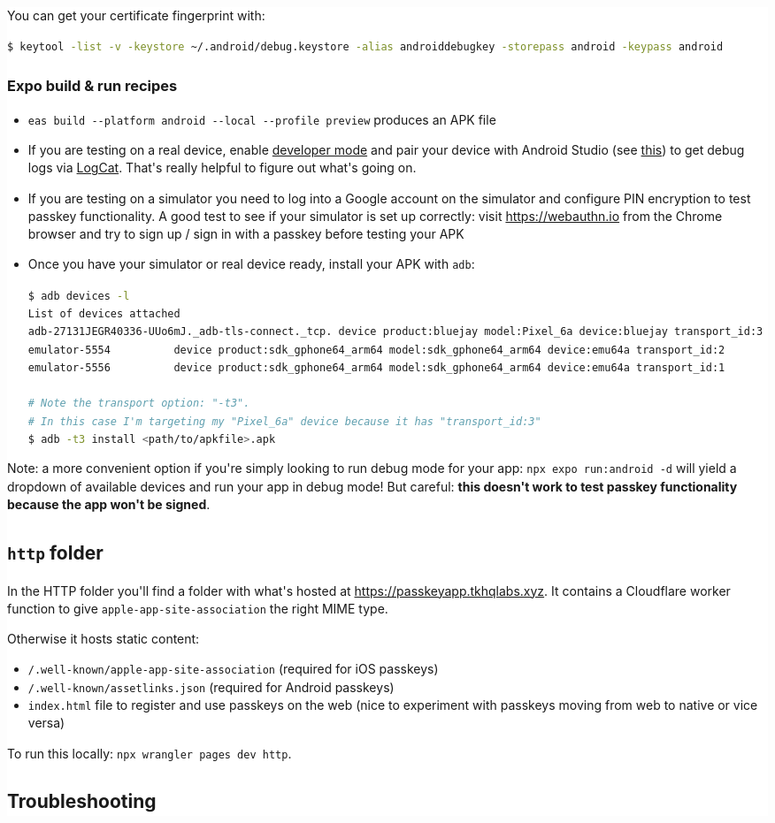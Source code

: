 You can get your certificate fingerprint with:

```sh
$ keytool -list -v -keystore ~/.android/debug.keystore -alias androiddebugkey -storepass android -keypass android
```

### Expo build & run recipes

- `eas build --platform android --local --profile preview` produces an APK file
- If you are testing on a real device, enable [developer mode](https://developer.android.com/studio/debug/dev-options) and pair your device with Android Studio (see [this](https://developer.android.com/studio/run/device#wireless)) to get debug logs via [LogCat](https://developer.android.com/studio/debug/logcat). That's really helpful to figure out what's going on.
- If you are testing on a simulator you need to log into a Google account on the simulator and configure PIN encryption to test passkey functionality. A good test to see if your simulator is set up correctly: visit https://webauthn.io from the Chrome browser and try to sign up / sign in with a passkey before testing your APK
- Once you have your simulator or real device ready, install your APK with `adb`:

  ```sh
  $ adb devices -l
  List of devices attached
  adb-27131JEGR40336-UUo6mJ._adb-tls-connect._tcp. device product:bluejay model:Pixel_6a device:bluejay transport_id:3
  emulator-5554          device product:sdk_gphone64_arm64 model:sdk_gphone64_arm64 device:emu64a transport_id:2
  emulator-5556          device product:sdk_gphone64_arm64 model:sdk_gphone64_arm64 device:emu64a transport_id:1

  # Note the transport option: "-t3".
  # In this case I'm targeting my "Pixel_6a" device because it has "transport_id:3"
  $ adb -t3 install <path/to/apkfile>.apk
  ```

Note: a more convenient option if you're simply looking to run debug mode for your app: `npx expo run:android -d` will yield a dropdown of available devices and run your app in debug mode! But careful: **this doesn't work to test passkey functionality because the app won't be signed**.

## `http` folder

In the HTTP folder you'll find a folder with what's hosted at https://passkeyapp.tkhqlabs.xyz. It contains a Cloudflare worker function to give `apple-app-site-association` the right MIME type.

Otherwise it hosts static content:

- `/.well-known/apple-app-site-association` (required for iOS passkeys)
- `/.well-known/assetlinks.json` (required for Android passkeys)
- `index.html` file to register and use passkeys on the web (nice to experiment with passkeys moving from web to native or vice versa)

To run this locally: `npx wrangler pages dev http`.

## Troubleshooting
